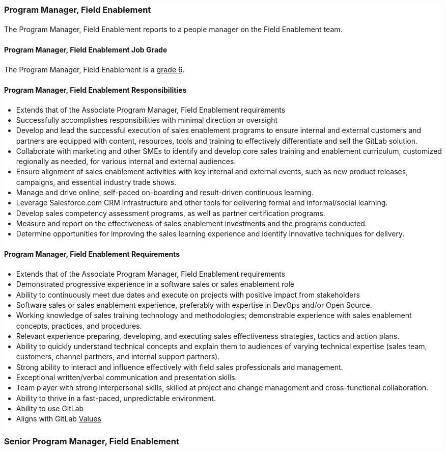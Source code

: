 ### Program Manager, Field Enablement

The Program Manager, Field Enablement reports to a people manager on the Field Enablement team.

#### Program Manager, Field Enablement Job Grade

The Program Manager, Field Enablement is a [grade 6](https://about.gitlab.com/handbook/total-rewards/compensation/compensation-calculator/#gitlab-job-grades).

#### Program Manager, Field Enablement Responsibilities

- Extends that of the Associate Program Manager, Field Enablement requirements
- Successfully accomplishes responsibilities with minimal direction or oversight
- Develop and lead the successful execution of sales enablement programs to ensure internal and external customers and partners are equipped with content, resources, tools and training to effectively differentiate and sell the GitLab solution.
- Collaborate with marketing and other SMEs to identify and develop core sales training and enablement curriculum, customized regionally as needed, for various internal and external audiences.
- Ensure alignment of sales enablement activities with key internal and external events, such as new product releases, campaigns, and essential industry trade shows.
- Manage and drive online, self-paced on-boarding and result-driven continuous learning.
- Leverage Salesforce.com CRM infrastructure and other tools for delivering formal and informal/social learning.
- Develop sales competency assessment programs, as well as partner certification programs.
- Measure and report on the effectiveness of sales enablement investments and the programs conducted.
- Determine opportunities for improving the sales learning experience and identify innovative techniques for delivery.

#### Program Manager, Field Enablement Requirements

- Extends that of the Associate Program Manager, Field Enablement requirements
- Demonstrated progressive experience in a software sales or sales enablement role
- Ability to continuously meet due dates and execute on projects with positive impact from stakeholders
- Software sales or sales enablement experience, preferably with expertise in DevOps and/or Open Source.
- Working knowledge of sales training technology and methodologies; demonstrable experience with sales enablement concepts, practices, and procedures.
- Relevant experience preparing, developing, and executing sales effectiveness strategies, tactics and action plans.
- Ability to quickly understand technical concepts and explain them to audiences of varying technical expertise (sales team, customers, channel partners, and internal support partners).
- Strong ability to interact and influence effectively with field sales professionals and management.
- Exceptional written/verbal communication and presentation skills.
- Team player with strong interpersonal skills, skilled at project and change management and cross-functional collaboration.
- Ability to thrive in a fast-paced, unpredictable environment.
- Ability to use GitLab
- Aligns with GitLab [Values](/handbook/values/)

### Senior Program Manager, Field Enablement

